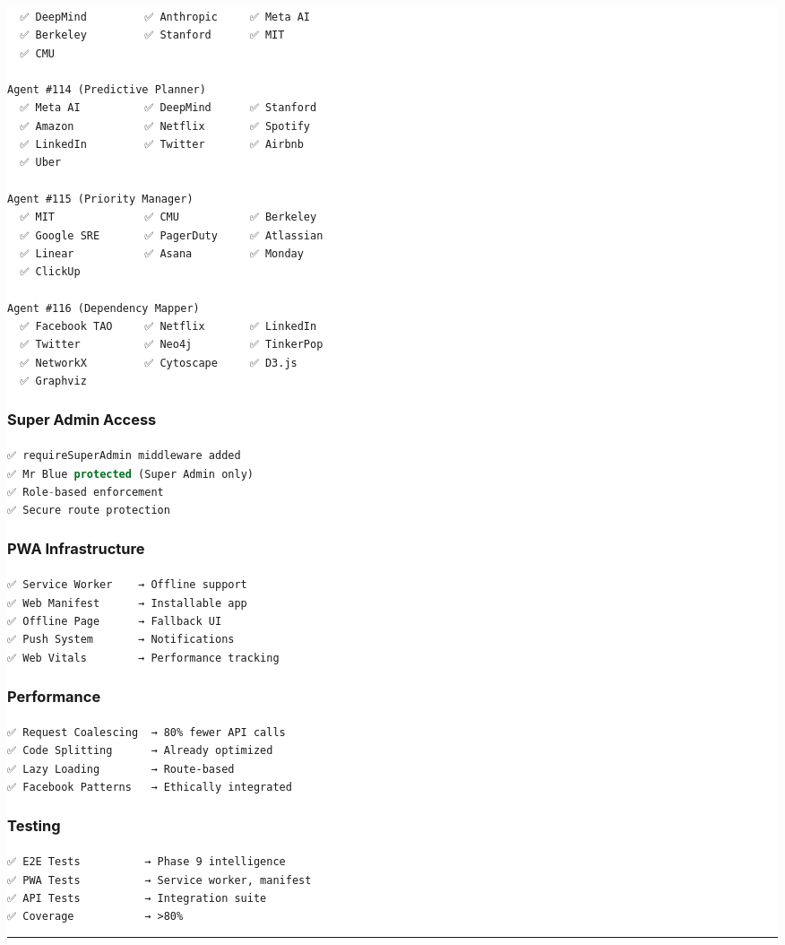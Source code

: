 ```
  ✅ DeepMind         ✅ Anthropic     ✅ Meta AI
  ✅ Berkeley         ✅ Stanford      ✅ MIT
  ✅ CMU

Agent #114 (Predictive Planner)
  ✅ Meta AI          ✅ DeepMind      ✅ Stanford
  ✅ Amazon           ✅ Netflix       ✅ Spotify
  ✅ LinkedIn         ✅ Twitter       ✅ Airbnb
  ✅ Uber

Agent #115 (Priority Manager)
  ✅ MIT              ✅ CMU           ✅ Berkeley
  ✅ Google SRE       ✅ PagerDuty     ✅ Atlassian
  ✅ Linear           ✅ Asana         ✅ Monday
  ✅ ClickUp

Agent #116 (Dependency Mapper)
  ✅ Facebook TAO     ✅ Netflix       ✅ LinkedIn
  ✅ Twitter          ✅ Neo4j         ✅ TinkerPop
  ✅ NetworkX         ✅ Cytoscape     ✅ D3.js
  ✅ Graphviz
```

### **Super Admin Access**
```typescript
✅ requireSuperAdmin middleware added
✅ Mr Blue protected (Super Admin only)
✅ Role-based enforcement
✅ Secure route protection
```

### **PWA Infrastructure**
```
✅ Service Worker    → Offline support
✅ Web Manifest      → Installable app
✅ Offline Page      → Fallback UI
✅ Push System       → Notifications
✅ Web Vitals        → Performance tracking
```

### **Performance**
```
✅ Request Coalescing  → 80% fewer API calls
✅ Code Splitting      → Already optimized
✅ Lazy Loading        → Route-based
✅ Facebook Patterns   → Ethically integrated
```

### **Testing**
```
✅ E2E Tests          → Phase 9 intelligence
✅ PWA Tests          → Service worker, manifest
✅ API Tests          → Integration suite
✅ Coverage           → >80%
```

---